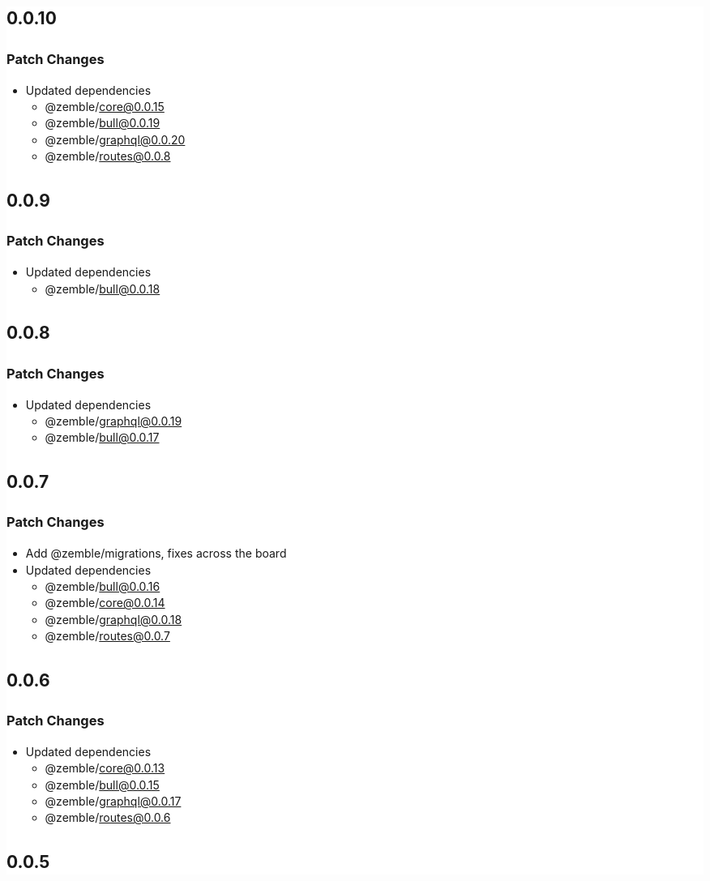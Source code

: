 ## 0.0.10

### Patch Changes

- Updated dependencies
  - @zemble/core@0.0.15
  - @zemble/bull@0.0.19
  - @zemble/graphql@0.0.20
  - @zemble/routes@0.0.8

## 0.0.9

### Patch Changes

- Updated dependencies
  - @zemble/bull@0.0.18

## 0.0.8

### Patch Changes

- Updated dependencies
  - @zemble/graphql@0.0.19
  - @zemble/bull@0.0.17

## 0.0.7

### Patch Changes

- Add @zemble/migrations, fixes across the board
- Updated dependencies
  - @zemble/bull@0.0.16
  - @zemble/core@0.0.14
  - @zemble/graphql@0.0.18
  - @zemble/routes@0.0.7

## 0.0.6

### Patch Changes

- Updated dependencies
  - @zemble/core@0.0.13
  - @zemble/bull@0.0.15
  - @zemble/graphql@0.0.17
  - @zemble/routes@0.0.6

## 0.0.5
